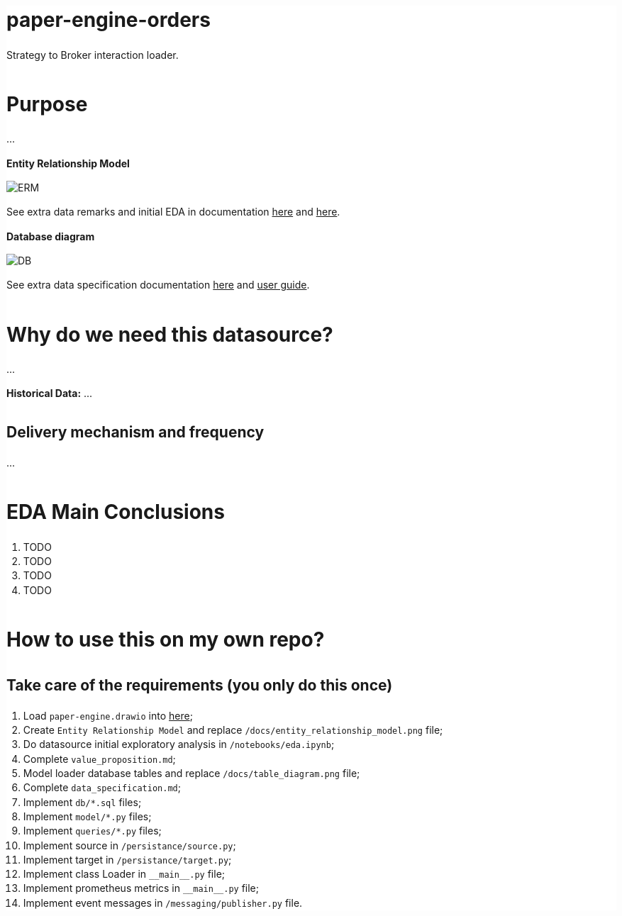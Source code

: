 # paper-engine-orders

Strategy to Broker interaction loader.

# Purpose
...

**Entity Relationship Model**

![ERM](docs/entity_relationship_model.png)

See extra data remarks and initial EDA in documentation [here](docs/value_proposition.md) and [here](notebooks/eda.ipynb).


**Database diagram**

![DB](docs/table_diagram.png)

See extra data specification documentation [here](docs/data_specification.md) and [user guide](docs/user_guide.pdf).

# Why do we need this datasource?
...

**Historical Data:**
...

## Delivery mechanism and frequency
...

# EDA Main Conclusions
1. TODO
2. TODO
3. TODO
4. TODO

# How to use this on my own repo?

## Take care of the requirements (you only do this once)
1. Load ``paper-engine.drawio`` into [here](https://app.diagrams.net);
2. Create ``Entity Relationship Model`` and replace ``/docs/entity_relationship_model.png`` file;
3. Do datasource initial exploratory analysis in ``/notebooks/eda.ipynb``;
4. Complete ``value_proposition.md``;
5. Model loader database tables and replace ``/docs/table_diagram.png`` file;
6. Complete ``data_specification.md``;
7. Implement ``db/*.sql`` files;
8. Implement ``model/*.py`` files;
9. Implement ``queries/*.py`` files;
10. Implement source in ``/persistance/source.py``;
11. Implement target in ``/persistance/target.py``;
12. Implement class Loader in ``__main__.py`` file;
13. Implement prometheus metrics in ``__main__.py`` file;
14. Implement event messages in ``/messaging/publisher.py`` file.
